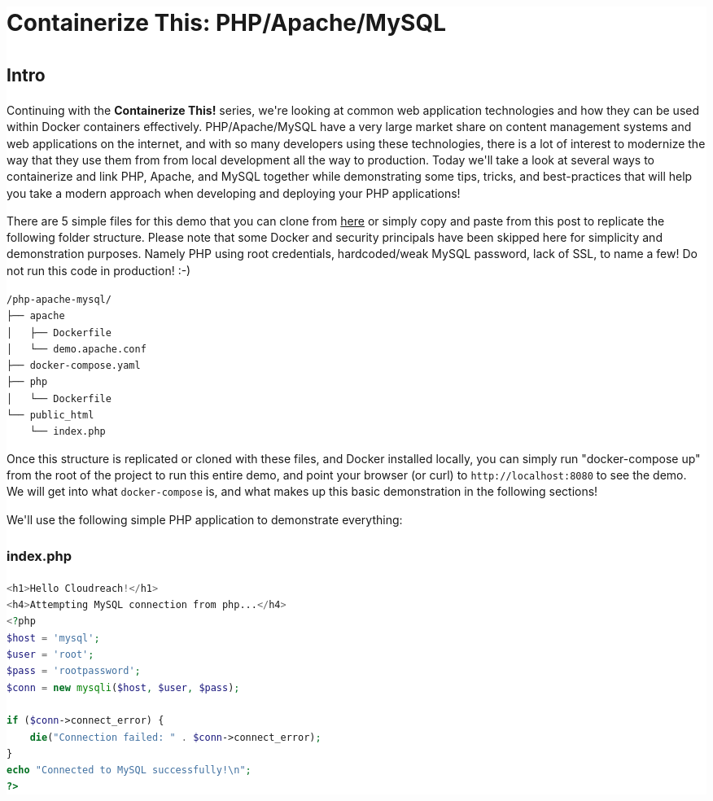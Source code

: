 # Containerize This: PHP/Apache/MySQL

## Intro

Continuing with the **Containerize This!** series, we're looking at common web application technologies and how they can be used within Docker containers effectively. PHP/Apache/MySQL have a very large market share on content management systems and web applications on the internet, and with so many developers using these technologies, there is a lot of interest to modernize the way that they use them from from local development all the way to production. Today we'll take a look at several ways to containerize and link PHP, Apache, and MySQL together while demonstrating some tips, tricks, and best-practices that will help you take a modern approach when developing and deploying your PHP applications!

There are 5 simple files for this demo that you can clone from [here](https://github.com/mzazon/php-apache-mysql) or simply copy and paste from this post to replicate the following folder structure. Please note that some Docker and security principals have been skipped here for simplicity and demonstration purposes. Namely PHP using root credentials, hardcoded/weak MySQL password, lack of SSL, to name a few! Do not run this code in production! :-)

``` shell
/php-apache-mysql/
├── apache
│   ├── Dockerfile
│   └── demo.apache.conf
├── docker-compose.yaml
├── php
│   └── Dockerfile
└── public_html
    └── index.php
```

Once this structure is replicated or cloned with these files, and Docker installed locally, you can simply run "docker-compose up" from the root of the project to run this entire demo, and point your browser (or curl) to `http://localhost:8080` to see the demo. We will get into what `docker-compose` is, and what makes up this basic demonstration in the following sections!

We'll use the following simple PHP application to demonstrate everything:

### index.php

``` php
<h1>Hello Cloudreach!</h1>
<h4>Attempting MySQL connection from php...</h4>
<?php
$host = 'mysql';
$user = 'root';
$pass = 'rootpassword';
$conn = new mysqli($host, $user, $pass);

if ($conn->connect_error) {
    die("Connection failed: " . $conn->connect_error);
}
echo "Connected to MySQL successfully!\n";
?>
```
